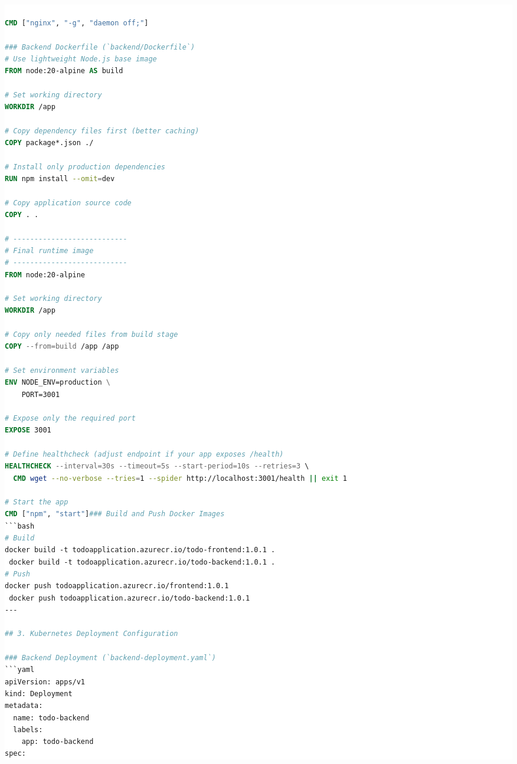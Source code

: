 ```dockerfile

CMD ["nginx", "-g", "daemon off;"]

### Backend Dockerfile (`backend/Dockerfile`)
# Use lightweight Node.js base image
FROM node:20-alpine AS build

# Set working directory
WORKDIR /app

# Copy dependency files first (better caching)
COPY package*.json ./

# Install only production dependencies
RUN npm install --omit=dev

# Copy application source code
COPY . .

# ---------------------------
# Final runtime image
# ---------------------------
FROM node:20-alpine

# Set working directory
WORKDIR /app

# Copy only needed files from build stage
COPY --from=build /app /app

# Set environment variables
ENV NODE_ENV=production \
    PORT=3001

# Expose only the required port
EXPOSE 3001

# Define healthcheck (adjust endpoint if your app exposes /health)
HEALTHCHECK --interval=30s --timeout=5s --start-period=10s --retries=3 \
  CMD wget --no-verbose --tries=1 --spider http://localhost:3001/health || exit 1

# Start the app
CMD ["npm", "start"]### Build and Push Docker Images
```bash
# Build
docker build -t todoapplication.azurecr.io/todo-frontend:1.0.1 .
 docker build -t todoapplication.azurecr.io/todo-backend:1.0.1 .
# Push
docker push todoapplication.azurecr.io/frontend:1.0.1
 docker push todoapplication.azurecr.io/todo-backend:1.0.1
---

## 3. Kubernetes Deployment Configuration

### Backend Deployment (`backend-deployment.yaml`)
```yaml
apiVersion: apps/v1
kind: Deployment
metadata:
  name: todo-backend
  labels:
    app: todo-backend
spec:
```